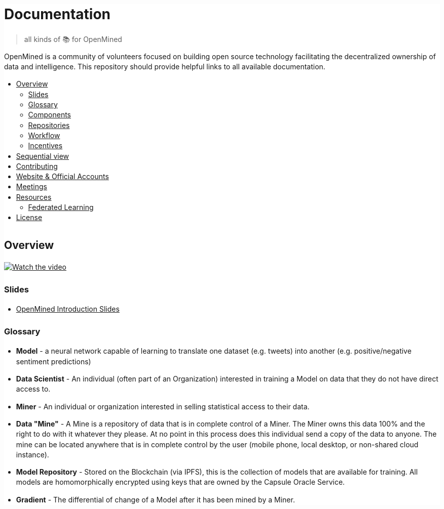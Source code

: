 # Documentation

> all kinds of 📚 for OpenMined

OpenMined is a community of volunteers focused on building open source technology facilitating the decentralized ownership of data and intelligence. This repository should provide helpful links to all available documentation.



- [Overview](#overview)
    - [Slides](#slides)
    - [Glossary](#glossary)
    - [Components](#components)
    - [Repositories](#repositories)
    - [Workflow](#workflow)
    - [Incentives](#incentives)
- [Sequential view](#sequential-view)
- [Contributing](#contributing)
- [Website & Official Accounts](#website--official-accounts)
- [Meetings](#meetings)
- [Resources](#resources)
    - [Federated Learning](#federated-learning)
- [License](#license)


## Overview
[![Watch the video](https://github.com/OpenMined/Docs/raw/master/img/OpenMinedIntro.png)](https://www.youtube.com/watch?v=sXFmKquiVnk)

### Slides
- [OpenMined Introduction Slides](https://docs.google.com/presentation/d/1Tm7jh3pChks0ObJNb7x2ZZhhVOJhmCVN2KDPWyZohQU/edit)

### Glossary

- **Model** - a neural network capable of learning to translate one dataset (e.g. tweets) into another (e.g. positive/negative sentiment predictions)

- **Data Scientist** - An individual (often part of an Organization) interested in training a Model on data that they do not have direct access to.

- **Miner** - An individual or organization interested in selling statistical access to their data.

- **Data "Mine"** - A Mine is a repository of data that is in complete control of a Miner.  The Miner owns this data 100% and the right to do with it whatever they please.  At no point in this process does this individual send a copy of the data to anyone. The mine can be located anywhere that is in complete control by the user (mobile phone, local desktop, or non-shared cloud instance).

- **Model Repository** - Stored on the Blockchain (via IPFS), this is the collection of models that are available for training. All models are homomorphically encrypted using keys that are owned by the Capsule Oracle Service.

- **Gradient** - The differential of change of a Model after it has been mined by a Miner.
